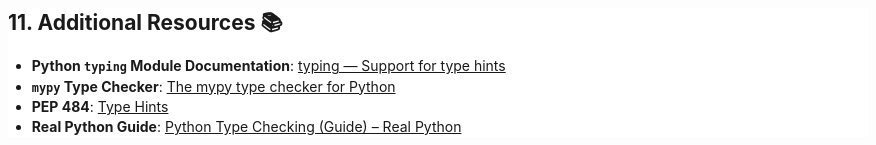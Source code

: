 
## 11. Additional Resources 📚

- **Python `typing` Module Documentation**: [typing — Support for type hints](https://docs.python.org/3/library/typing.html#typing.Optional)
- **`mypy` Type Checker**: [The mypy type checker for Python](http://mypy-lang.org/)
- **PEP 484**: [Type Hints](https://www.python.org/dev/peps/pep-0484/)
- **Real Python Guide**: [Python Type Checking (Guide) – Real Python](https://realpython.com/python-type-checking/)

